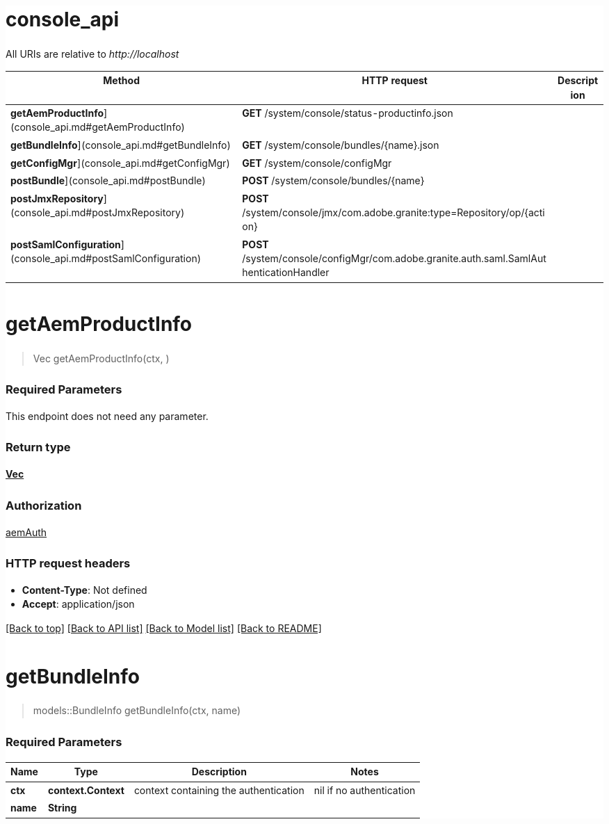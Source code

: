 # console_api

All URIs are relative to *http://localhost*

Method | HTTP request | Description
------------- | ------------- | -------------
**getAemProductInfo**](console_api.md#getAemProductInfo) | **GET** /system/console/status-productinfo.json | 
**getBundleInfo**](console_api.md#getBundleInfo) | **GET** /system/console/bundles/{name}.json | 
**getConfigMgr**](console_api.md#getConfigMgr) | **GET** /system/console/configMgr | 
**postBundle**](console_api.md#postBundle) | **POST** /system/console/bundles/{name} | 
**postJmxRepository**](console_api.md#postJmxRepository) | **POST** /system/console/jmx/com.adobe.granite:type=Repository/op/{action} | 
**postSamlConfiguration**](console_api.md#postSamlConfiguration) | **POST** /system/console/configMgr/com.adobe.granite.auth.saml.SamlAuthenticationHandler | 


# **getAemProductInfo**
> Vec<String> getAemProductInfo(ctx, )


### Required Parameters
This endpoint does not need any parameter.

### Return type

[**Vec<String>**](string.md)

### Authorization

[aemAuth](../README.md#aemAuth)

### HTTP request headers

 - **Content-Type**: Not defined
 - **Accept**: application/json

[[Back to top]](#) [[Back to API list]](../README.md#documentation-for-api-endpoints) [[Back to Model list]](../README.md#documentation-for-models) [[Back to README]](../README.md)

# **getBundleInfo**
> models::BundleInfo getBundleInfo(ctx, name)


### Required Parameters

Name | Type | Description  | Notes
------------- | ------------- | ------------- | -------------
 **ctx** | **context.Context** | context containing the authentication | nil if no authentication
  **name** | **String**|  | 
